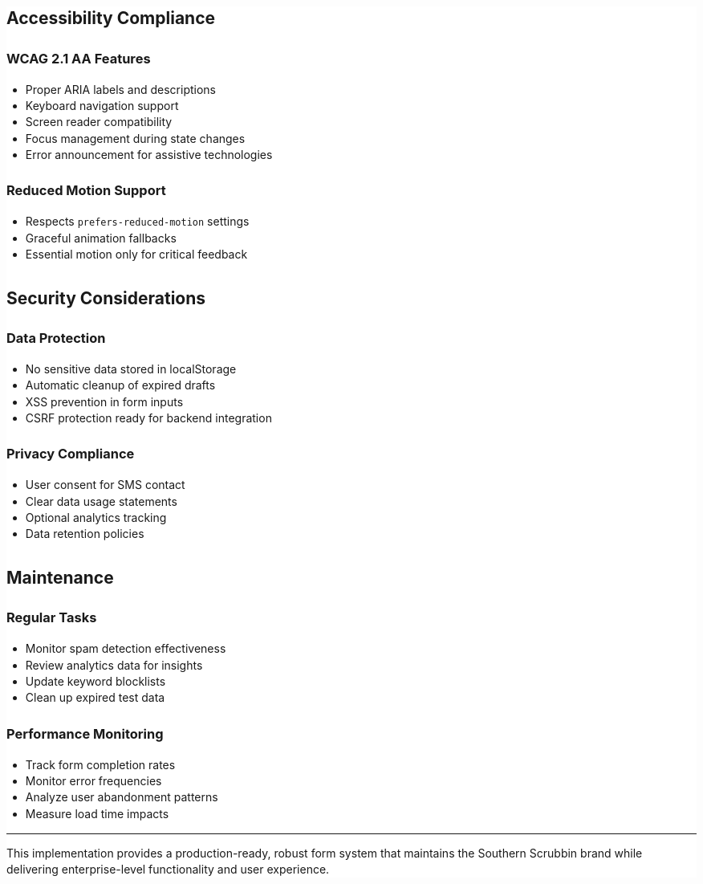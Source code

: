 ## Accessibility Compliance

### WCAG 2.1 AA Features
- Proper ARIA labels and descriptions
- Keyboard navigation support
- Screen reader compatibility
- Focus management during state changes
- Error announcement for assistive technologies

### Reduced Motion Support
- Respects `prefers-reduced-motion` settings
- Graceful animation fallbacks
- Essential motion only for critical feedback

## Security Considerations

### Data Protection
- No sensitive data stored in localStorage
- Automatic cleanup of expired drafts
- XSS prevention in form inputs
- CSRF protection ready for backend integration

### Privacy Compliance
- User consent for SMS contact
- Clear data usage statements
- Optional analytics tracking
- Data retention policies

## Maintenance

### Regular Tasks
- Monitor spam detection effectiveness
- Review analytics data for insights
- Update keyword blocklists
- Clean up expired test data

### Performance Monitoring
- Track form completion rates
- Monitor error frequencies
- Analyze user abandonment patterns
- Measure load time impacts

---

This implementation provides a production-ready, robust form system that maintains the Southern Scrubbin brand while delivering enterprise-level functionality and user experience.